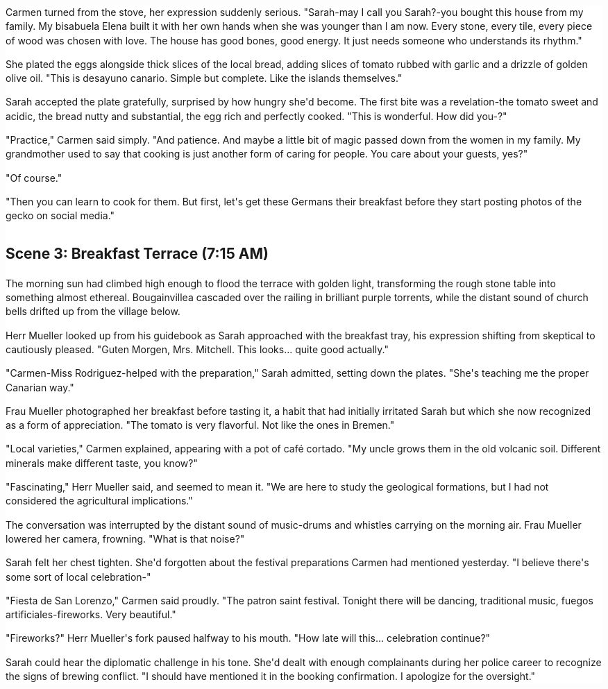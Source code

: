 Carmen turned from the stove, her expression suddenly serious. "Sarah-may I call you Sarah?-you bought this house from my family. My bisabuela Elena built it with her own hands when she was younger than I am now. Every stone, every tile, every piece of wood was chosen with love. The house has good bones, good energy. It just needs someone who understands its rhythm."

She plated the eggs alongside thick slices of the local bread, adding slices of tomato rubbed with garlic and a drizzle of golden olive oil. "This is desayuno canario. Simple but complete. Like the islands themselves."

Sarah accepted the plate gratefully, surprised by how hungry she'd become. The first bite was a revelation-the tomato sweet and acidic, the bread nutty and substantial, the egg rich and perfectly cooked. "This is wonderful. How did you-?"

"Practice," Carmen said simply. "And patience. And maybe a little bit of magic passed down from the women in my family. My grandmother used to say that cooking is just another form of caring for people. You care about your guests, yes?"

"Of course."

"Then you can learn to cook for them. But first, let's get these Germans their breakfast before they start posting photos of the gecko on social media."

## Scene 3: Breakfast Terrace (7:15 AM)

The morning sun had climbed high enough to flood the terrace with golden light, transforming the rough stone table into something almost ethereal. Bougainvillea cascaded over the railing in brilliant purple torrents, while the distant sound of church bells drifted up from the village below.

Herr Mueller looked up from his guidebook as Sarah approached with the breakfast tray, his expression shifting from skeptical to cautiously pleased. "Guten Morgen, Mrs. Mitchell. This looks... quite good actually."

"Carmen-Miss Rodriguez-helped with the preparation," Sarah admitted, setting down the plates. "She's teaching me the proper Canarian way."

Frau Mueller photographed her breakfast before tasting it, a habit that had initially irritated Sarah but which she now recognized as a form of appreciation. "The tomato is very flavorful. Not like the ones in Bremen."

"Local varieties," Carmen explained, appearing with a pot of café cortado. "My uncle grows them in the old volcanic soil. Different minerals make different taste, you know?"

"Fascinating," Herr Mueller said, and seemed to mean it. "We are here to study the geological formations, but I had not considered the agricultural implications."

The conversation was interrupted by the distant sound of music-drums and whistles carrying on the morning air. Frau Mueller lowered her camera, frowning. "What is that noise?"

Sarah felt her chest tighten. She'd forgotten about the festival preparations Carmen had mentioned yesterday. "I believe there's some sort of local celebration-"

"Fiesta de San Lorenzo," Carmen said proudly. "The patron saint festival. Tonight there will be dancing, traditional music, fuegos artificiales-fireworks. Very beautiful."

"Fireworks?" Herr Mueller's fork paused halfway to his mouth. "How late will this... celebration continue?"

Sarah could hear the diplomatic challenge in his tone. She'd dealt with enough complainants during her police career to recognize the signs of brewing conflict. "I should have mentioned it in the booking confirmation. I apologize for the oversight."
